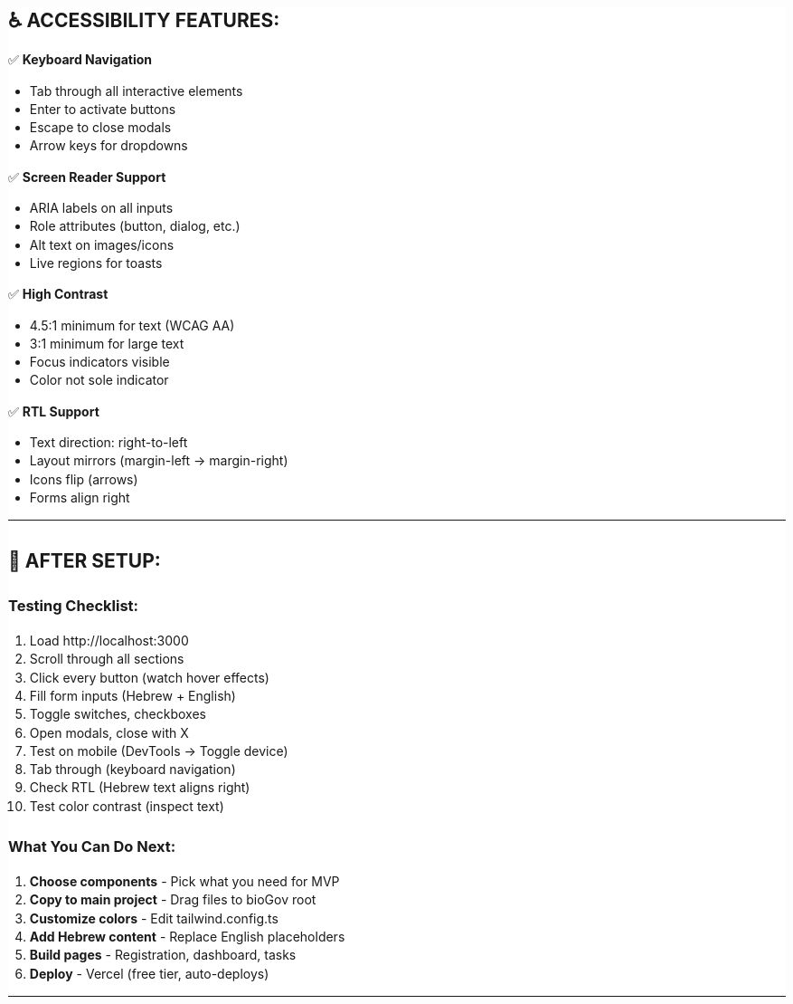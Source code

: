 
## ♿ ACCESSIBILITY FEATURES:

✅ **Keyboard Navigation**
- Tab through all interactive elements
- Enter to activate buttons
- Escape to close modals
- Arrow keys for dropdowns

✅ **Screen Reader Support**
- ARIA labels on all inputs
- Role attributes (button, dialog, etc.)
- Alt text on images/icons
- Live regions for toasts

✅ **High Contrast**
- 4.5:1 minimum for text (WCAG AA)
- 3:1 minimum for large text
- Focus indicators visible
- Color not sole indicator

✅ **RTL Support**
- Text direction: right-to-left
- Layout mirrors (margin-left → margin-right)
- Icons flip (arrows)
- Forms align right

---

## 🚀 AFTER SETUP:

### Testing Checklist:
1. Load http://localhost:3000
2. Scroll through all sections
3. Click every button (watch hover effects)
4. Fill form inputs (Hebrew + English)
5. Toggle switches, checkboxes
6. Open modals, close with X
7. Test on mobile (DevTools → Toggle device)
8. Tab through (keyboard navigation)
9. Check RTL (Hebrew text aligns right)
10. Test color contrast (inspect text)

### What You Can Do Next:
1. **Choose components** - Pick what you need for MVP
2. **Copy to main project** - Drag files to bioGov root
3. **Customize colors** - Edit tailwind.config.ts
4. **Add Hebrew content** - Replace English placeholders
5. **Build pages** - Registration, dashboard, tasks
6. **Deploy** - Vercel (free tier, auto-deploys)

---
